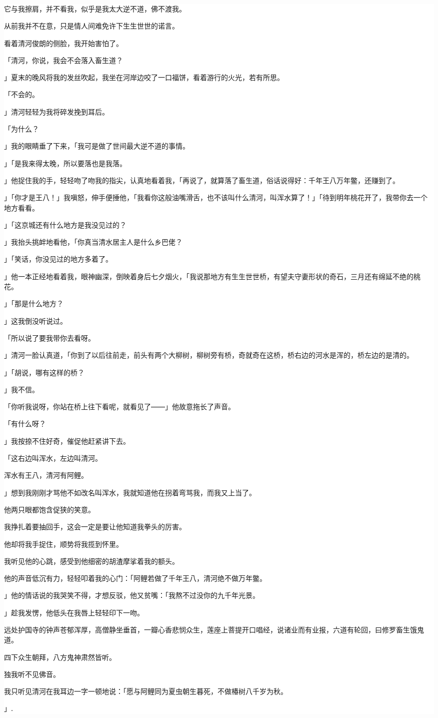 它与我擦肩，并不看我，似乎是我太大逆不道，佛不渡我。

从前我并不在意，只是情人间难免许下生生世世的诺言。

看着清河俊朗的侧脸，我开始害怕了。

「清河，你说，我会不会落入畜生道？

」夏末的晚风将我的发丝吹起，我坐在河岸边咬了一口福饼，看着游行的火光，若有所思。

「不会的。

」清河轻轻为我将碎发挽到耳后。

「为什么？

」我的眼睛垂了下来，「我可是做了世间最大逆不道的事情。

」「是我来得太晚，所以要落也是我落。

」他捉住我的手，轻轻吻了吻我的指尖，认真地看着我，「再说了，就算落了畜生道，俗话说得好：千年王八万年鳖，还赚到了。

」「你才是王八！」我嗔怒，伸手便捶他，「我看你这般油嘴滑舌，也不该叫什么清河，叫浑水算了！」「待到明年桃花开了，我带你去一个地方看看。

」「这京城还有什么地方是我没见过的？

」我抬头挑衅地看他，「你真当清水居主人是什么乡巴佬？

」「笑话，你没见过的地方多着了。

」他一本正经地看着我，眼神幽深，倒映着身后七夕烟火，「我说那地方有生生世世桥，有望夫守妻形状的奇石，三月还有绵延不绝的桃花。

」「那是什么地方？

」这我倒没听说过。

「所以说了要我带你去看呀。

」清河一脸认真道，「你到了以后往前走，前头有两个大柳树，柳树旁有桥，奇就奇在这桥，桥右边的河水是浑的，桥左边的是清的。

」「胡说，哪有这样的桥？

」我不信。

「你听我说呀，你站在桥上往下看呢，就看见了——」他故意拖长了声音。

「有什么呀？

」我按捺不住好奇，催促他赶紧讲下去。

「这右边叫浑水，左边叫清河。

浑水有王八，清河有阿鲤。

」想到我刚刚才骂他不如改名叫浑水，我就知道他在拐着弯骂我，而我又上当了。

他两只眼都饱含促狭的笑意。

我挣扎着要抽回手，这会一定是要让他知道我拳头的厉害。

他却将我手捉住，顺势将我揽到怀里。

我听见他的心跳，感受到他细密的胡渣摩挲着我的额头。

他的声音低沉有力，轻轻叩着我的心门：「阿鲤若做了千年王八，清河绝不做万年鳖。

」他的情话说的我哭笑不得，才想反驳，他又贫嘴：「我熬不过没你的九千年光景。

」趁我发愣，他低头在我唇上轻轻印下一吻。

远处护国寺的钟声苍郁浑厚，高僧静坐垂首，一瓣心香悲悯众生，莲座上菩提开口唱经，说诸业而有业报，六道有轮回，曰修罗畜生饿鬼道。

四下众生朝拜，八方鬼神肃然皆听。

独我听不见佛音。

我只听见清河在我耳边一字一顿地说：「愿与阿鲤同为夏虫朝生暮死，不做椿树八千岁为秋。

」.